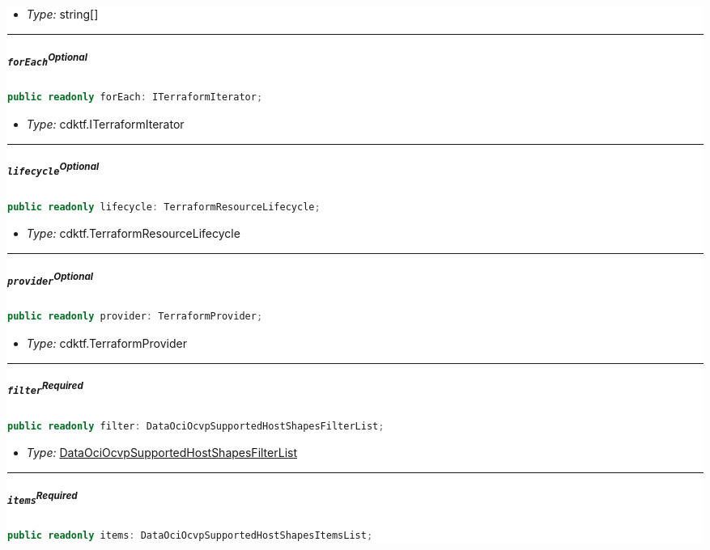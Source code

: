 - *Type:* string[]

---

##### `forEach`<sup>Optional</sup> <a name="forEach" id="rhizo-co-terraform-provider-oci.dataOciOcvpSupportedHostShapes.DataOciOcvpSupportedHostShapes.property.forEach"></a>

```typescript
public readonly forEach: ITerraformIterator;
```

- *Type:* cdktf.ITerraformIterator

---

##### `lifecycle`<sup>Optional</sup> <a name="lifecycle" id="rhizo-co-terraform-provider-oci.dataOciOcvpSupportedHostShapes.DataOciOcvpSupportedHostShapes.property.lifecycle"></a>

```typescript
public readonly lifecycle: TerraformResourceLifecycle;
```

- *Type:* cdktf.TerraformResourceLifecycle

---

##### `provider`<sup>Optional</sup> <a name="provider" id="rhizo-co-terraform-provider-oci.dataOciOcvpSupportedHostShapes.DataOciOcvpSupportedHostShapes.property.provider"></a>

```typescript
public readonly provider: TerraformProvider;
```

- *Type:* cdktf.TerraformProvider

---

##### `filter`<sup>Required</sup> <a name="filter" id="rhizo-co-terraform-provider-oci.dataOciOcvpSupportedHostShapes.DataOciOcvpSupportedHostShapes.property.filter"></a>

```typescript
public readonly filter: DataOciOcvpSupportedHostShapesFilterList;
```

- *Type:* <a href="#rhizo-co-terraform-provider-oci.dataOciOcvpSupportedHostShapes.DataOciOcvpSupportedHostShapesFilterList">DataOciOcvpSupportedHostShapesFilterList</a>

---

##### `items`<sup>Required</sup> <a name="items" id="rhizo-co-terraform-provider-oci.dataOciOcvpSupportedHostShapes.DataOciOcvpSupportedHostShapes.property.items"></a>

```typescript
public readonly items: DataOciOcvpSupportedHostShapesItemsList;
```
